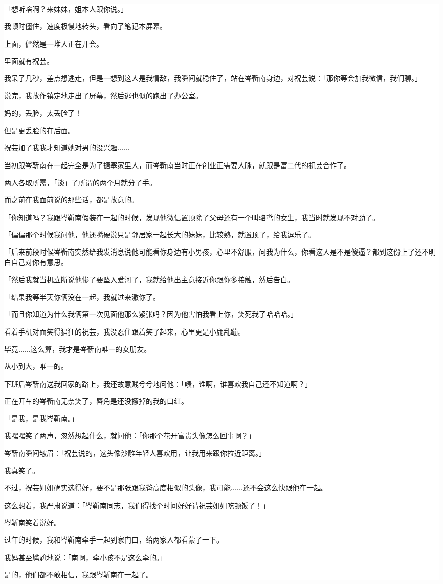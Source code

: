 「想听啥啊？来妹妹，姐本人跟你说。」

我顿时僵住，速度极慢地转头，看向了笔记本屏幕。

上面，俨然是一堆人正在开会。

里面就有祝芸。

我呆了几秒，差点想逃走，但是一想到这人是我情敌，我瞬间就稳住了，站在岑靳南身边，对祝芸说：「那你等会加我微信，我们聊。」

说完，我故作镇定地走出了屏幕，然后逃也似的跑出了办公室。

妈的，丢脸，太丢脸了！

但是更丢脸的在后面。

祝芸加了我我才知道她对男的没兴趣……

当初跟岑靳南在一起完全是为了搪塞家里人，而岑靳南当时正在创业正需要人脉，就跟是富二代的祝芸合作了。

两人各取所需，「谈」了所谓的两个月就分了手。

而之前在我面前说的那些话，都是故意的。

「你知道吗？我跟岑靳南假装在一起的时候，发现他微信置顶除了父母还有一个叫骆鸢的女生，我当时就发现不对劲了。

「偏偏那个时候我问他，他还嘴硬说只是邻居家一起长大的妹妹，比较熟，就置顶了，给我逗乐了。

「后来前段时候岑靳南突然给我发消息说他可能看你身边有小男孩，心里不舒服，问我为什么，你看这人是不是傻逼？都到这份上了还不明白自己对你有意思。

「然后我就当机立断说他惨了要坠入爱河了，我就给他出主意接近你跟你多接触，然后告白。

「结果我等半天你俩没在一起，我就过来激你了。

「而且你知道为什么我俩第一次见面他那么紧张吗？因为他害怕我看上你，笑死我了哈哈哈。」

看着手机对面笑得猖狂的祝芸，我没忍住跟着笑了起来，心里更是小鹿乱蹦。

毕竟……这么算，我才是岑靳南唯一的女朋友。

从小到大，唯一的。

下班后岑靳南送我回家的路上，我还故意贱兮兮地问他：「啧，谁啊，谁喜欢我自己还不知道啊？」

正在开车的岑靳南无奈笑了，唇角是还没擦掉的我的口红。

「是我，是我岑靳南。」

我嘿嘿笑了两声，忽然想起什么，就问他：「你那个花开富贵头像怎么回事啊？」

岑靳南瞬间皱眉：「祝芸说的，这头像沙雕年轻人喜欢用，让我用来跟你拉近距离。」

我真笑了。

不过，祝芸姐姐确实选得好，要不是那张跟我爸高度相似的头像，我可能……还不会这么快跟他在一起。

这么想着，我严肃说道：「岑靳南同志，我们得找个时间好好请祝芸姐姐吃顿饭了！」

岑靳南笑着说好。

过年的时候，我和岑靳南牵手一起到家门口，给两家人都看蒙了一下。

我妈甚至尴尬地说：「南啊，牵小孩不是这么牵的。」

是的，他们都不敢相信，我跟岑靳南在一起了。
